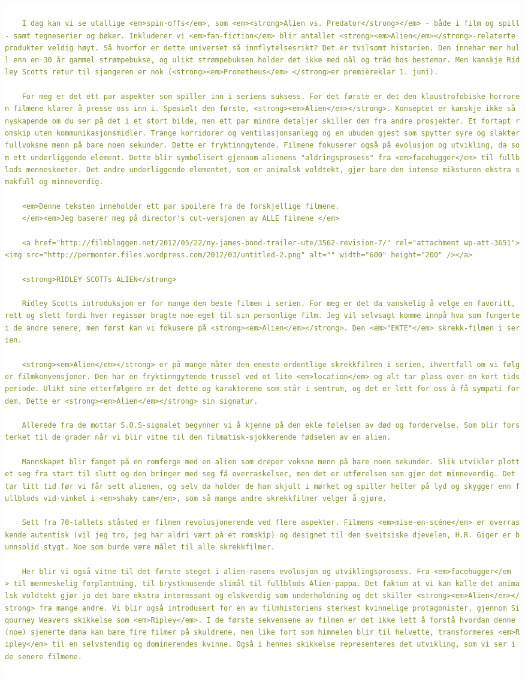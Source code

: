 ```yaml
    
    I dag kan vi se utallige <em>spin-offs</em>, som <em><strong>Alien vs. Predator</strong></em> - både i film og spill - samt tegneserier og bøker. Inkluderer vi <em>fan-fiction</em> blir antallet <strong><em>Alien</em></strong>-relaterte produkter veldig høyt. Så hvorfor er dette universet så innflytelsesrikt? Det er tvilsomt historien. Den innehar mer hull enn en 30 år gammel strømpebukse, og ulikt strømpebuksen holder det ikke med nål og tråd hos bestemor. Men kanskje Ridley Scotts retur til sjangeren er nok (<strong><em>Prometheus</em> </strong>er premièreklar 1. juni).
    
    For meg er det ett par aspekter som spiller inn i seriens suksess. For det første er det den klaustrofobiske horroren filmene klarer å presse oss inn i. Spesielt den første, <strong><em>Alien</em></strong>. Konseptet er kanskje ikke så nyskapende om du ser på det i et stort bilde, men ett par mindre detaljer skiller dem fra andre prosjekter. Et fortapt romskip uten kommunikasjonsmidler. Trange korridorer og ventilasjonsanlegg og en ubuden gjest som spytter syre og slakter fullvoksne menn på bare noen sekunder. Dette er fryktinngytende. Filmene fokuserer også på evolusjon og utvikling, da som ett underliggende element. Dette blir symbolisert gjennom alienens "aldringsprosess" fra <em>facehugger</em> til fullblods menneskeeter. Det andre underliggende elementet, som er animalsk voldtekt, gjør bare den intense miksturen ekstra smakfull og minneverdig.
    
    <em>Denne teksten inneholder ett par spoilere fra de forskjellige filmene.
    </em><em>Jeg baserer meg på director's cut-versjonen av ALLE filmene </em>
    
    <a href="http://filmbloggen.net/2012/05/22/ny-james-bond-trailer-ute/3562-revision-7/" rel="attachment wp-att-3651"><img src="http://permonter.files.wordpress.com/2012/03/untitled-2.png" alt="" width="600" height="200" /></a>
    
    <strong>RIDLEY SCOTTs ALIEN</strong>
    
    Ridley Scotts introduksjon er for mange den beste filmen i serien. For meg er det da vanskelig å velge en favoritt, rett og slett fordi hver regissør bragte noe eget til sin personlige film. Jeg vil selvsagt komme innpå hva som fungerte i de andre senere, men først kan vi fokusere på <strong><em>Alien</em></strong>. Den <em>"EKTE"</em> skrekk-filmen i serien.
    
    <strong><em>Alien</em></strong> er på mange måter den eneste ordentlige skrekkfilmen i serien, ihvertfall om vi følger filmkonvensjoner. Den har en fryktinngytende trussel ved et lite <em>location</em> og alt tar plass over en kort tidsperiode. Ulikt sine etterfølgere er det dette og karakterene som står i sentrum, og det er lett for oss å få sympati for dem. Dette er <strong><em>Alien</em></strong> sin signatur.
    
    Allerede fra de mottar S.O.S-signalet begynner vi å kjenne på den ekle følelsen av død og fordervelse. Som blir forsterket til de grader når vi blir vitne til den filmatisk-sjokkerende fødselen av en alien.
    
    Mannskapet blir fanget på en romferge med en alien som dreper voksne menn på bare noen sekunder. Slik utvikler plottet seg fra start til slutt og den bringer med seg få overraskelser, men det er utførelsen som gjør det minneverdig. Det tar litt tid før vi får sett alienen, og selv da holder de ham skjult i mørket og spiller heller på lyd og skygger enn fullblods vid-vinkel i <em>shaky cam</em>, som så mange andre skrekkfilmer velger å gjøre.
    
    Sett fra 70-tallets ståsted er filmen revolusjonerende ved flere aspekter. Filmens <em>mise-en-scéne</em> er overraskende autentisk (vil jeg tro, jeg har aldri vært på et romskip) og designet til den sveitsiske djevelen, H.R. Giger er bunnsolid stygt. Noe som burde være målet til alle skrekkfilmer.
    
    Her blir vi også vitne til det første steget i alien-rasens evolusjon og utviklingsprosess. Fra <em>facehugger</em> til menneskelig forplantning, til brystknusende slimål til fullblods Alien-pappa. Det faktum at vi kan kalle det animalsk voldtekt gjør jo det bare ekstra interessant og elskverdig som underholdning og det skiller <strong><em>Alien</em></strong> fra mange andre. Vi blir også introdusert for en av filmhistoriens sterkest kvinnelige protagonister, gjennom Siqourney Weavers skikkelse som <em>Ripley</em>. I de første sekvensene av filmen er det ikke lett å forstå hvordan denne (noe) sjenerte dama kan bære fire filmer på skuldrene, men like fort som himmelen blir til helvette, transformeres <em>Ripley</em> til en selvstendig og dominerendes kvinne. Også i hennes skikkelse representeres det utvikling, som vi ser i de senere filmene.
    
```